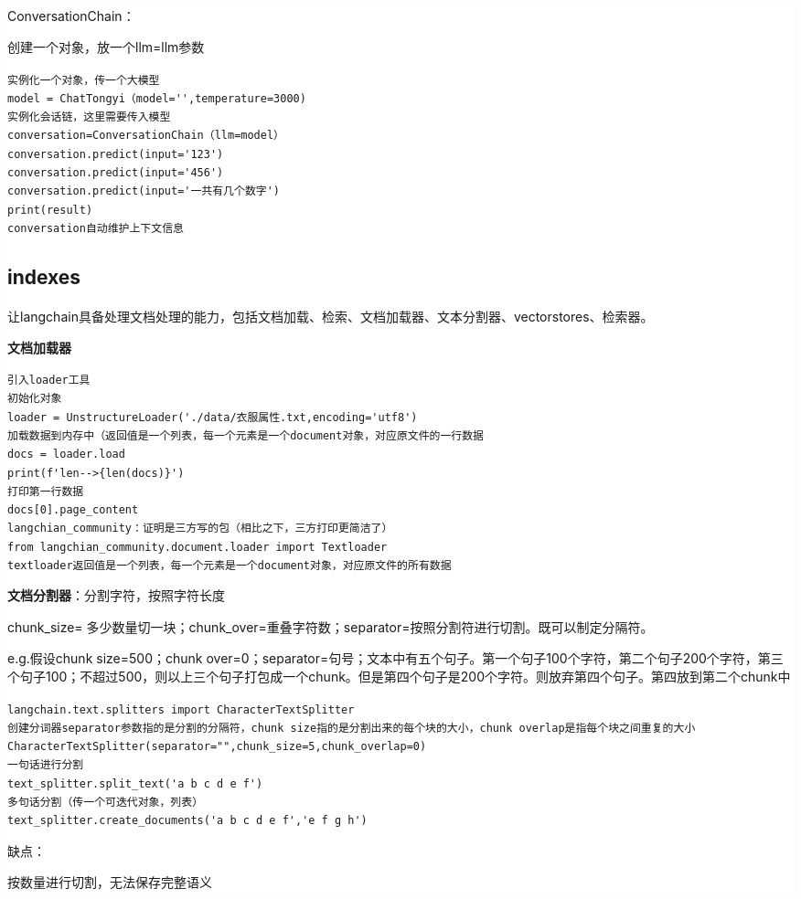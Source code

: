 ConversationChain：

创建一个对象，放一个llm=llm参数

```
实例化一个对象，传一个大模型
model = ChatTongyi（model='',temperature=3000)
实例化会话链，这里需要传入模型
conversation=ConversationChain（llm=model）
conversation.predict(input='123')
conversation.predict(input='456')
conversation.predict(input='一共有几个数字')
print(result)
conversation自动维护上下文信息
```

## indexes

让langchain具备处理文档处理的能力，包括文档加载、检索、文档加载器、文本分割器、vectorstores、检索器。

**文档加载器**

```python3
引入loader工具
初始化对象
loader = UnstructureLoader('./data/衣服属性.txt,encoding='utf8')
加载数据到内存中（返回值是一个列表，每一个元素是一个document对象，对应原文件的一行数据
docs = loader.load
print(f'len-->{len(docs)}')
打印第一行数据
docs[0].page_content
langchian_community：证明是三方写的包（相比之下，三方打印更简洁了）
from langchian_community.document.loader import Textloader
textloader返回值是一个列表，每一个元素是一个document对象，对应原文件的所有数据

```

**文档分割器**：分割字符，按照字符长度

chunk_size= 多少数量切一块；chunk_over=重叠字符数；separator=按照分割符进行切割。既可以制定分隔符。

e.g.假设chunk size=500；chunk over=0；separator=句号；文本中有五个句子。第一个句子100个字符，第二个句子200个字符，第三个句子100；不超过500，则以上三个句子打包成一个chunk。但是第四个句子是200个字符。则放弃第四个句子。第四放到第二个chunk中

```
langchain.text.splitters import CharacterTextSplitter
创建分词器separator参数指的是分割的分隔符，chunk size指的是分割出来的每个块的大小，chunk overlap是指每个块之间重复的大小
CharacterTextSplitter(separator="",chunk_size=5,chunk_overlap=0)
一句话进行分割
text_splitter.split_text('a b c d e f')
多句话分割（传一个可迭代对象，列表）
text_splitter.create_documents('a b c d e f','e f g h')
```

缺点：

按数量进行切割，无法保存完整语义
